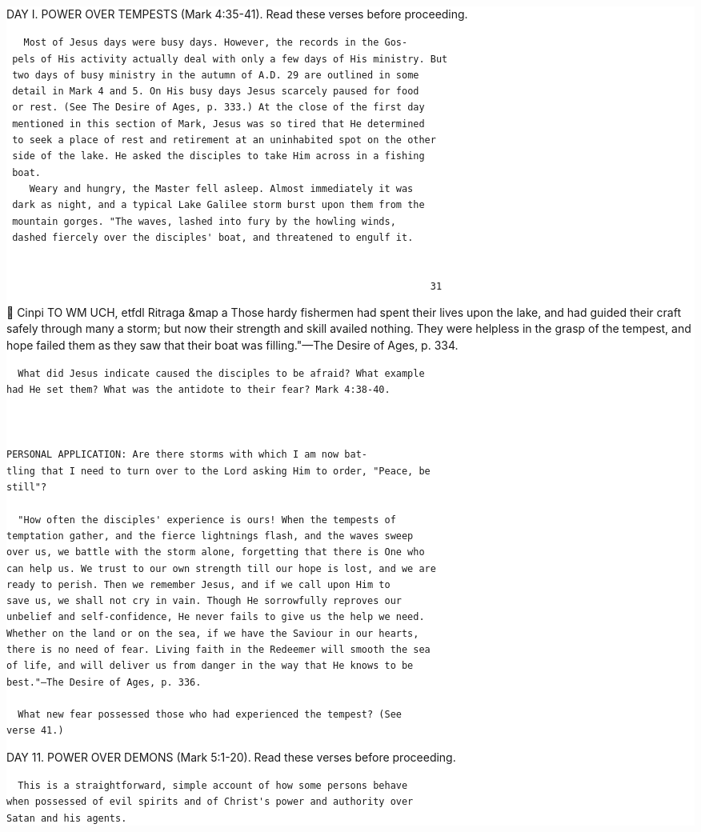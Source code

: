 DAY I. POWER OVER TEMPESTS (Mark 4:35-41). Read these verses before
        proceeding.

       Most of Jesus days were busy days. However, the records in the Gos-
     pels of His activity actually deal with only a few days of His ministry. But
     two days of busy ministry in the autumn of A.D. 29 are outlined in some
     detail in Mark 4 and 5. On His busy days Jesus scarcely paused for food
     or rest. (See The Desire of Ages, p. 333.) At the close of the first day
     mentioned in this section of Mark, Jesus was so tired that He determined
     to seek a place of rest and retirement at an uninhabited spot on the other
     side of the lake. He asked the disciples to take Him across in a fishing
     boat.
        Weary and hungry, the Master fell asleep. Almost immediately it was
     dark as night, and a typical Lake Galilee storm burst upon them from the
     mountain gorges. "The waves, lashed into fury by the howling winds,
     dashed fiercely over the disciples' boat, and threatened to engulf it.


                                                                              31
         Cinpi TO WM UCH, etfdl Ritraga                            &map a
    Those hardy fishermen had spent their lives upon the lake, and had
    guided their craft safely through many a storm; but now their strength and
    skill availed nothing. They were helpless in the grasp of the tempest, and
    hope failed them as they saw that their boat was filling."—The Desire of
    Ages, p. 334.

      What did Jesus indicate caused the disciples to be afraid? What example
    had He set them? What was the antidote to their fear? Mark 4:38-40.



    PERSONAL APPLICATION: Are there storms with which I am now bat-
    tling that I need to turn over to the Lord asking Him to order, "Peace, be
    still"?

      "How often the disciples' experience is ours! When the tempests of
    temptation gather, and the fierce lightnings flash, and the waves sweep
    over us, we battle with the storm alone, forgetting that there is One who
    can help us. We trust to our own strength till our hope is lost, and we are
    ready to perish. Then we remember Jesus, and if we call upon Him to
    save us, we shall not cry in vain. Though He sorrowfully reproves our
    unbelief and self-confidence, He never fails to give us the help we need.
    Whether on the land or on the sea, if we have the Saviour in our hearts,
    there is no need of fear. Living faith in the Redeemer will smooth the sea
    of life, and will deliver us from danger in the way that He knows to be
    best."—The Desire of Ages, p. 336.

      What new fear possessed those who had experienced the tempest? (See
    verse 41.)



DAY 11. POWER OVER DEMONS (Mark 5:1-20). Read these verses before
        proceeding.

      This is a straightforward, simple account of how some persons behave
    when possessed of evil spirits and of Christ's power and authority over
    Satan and his agents.
